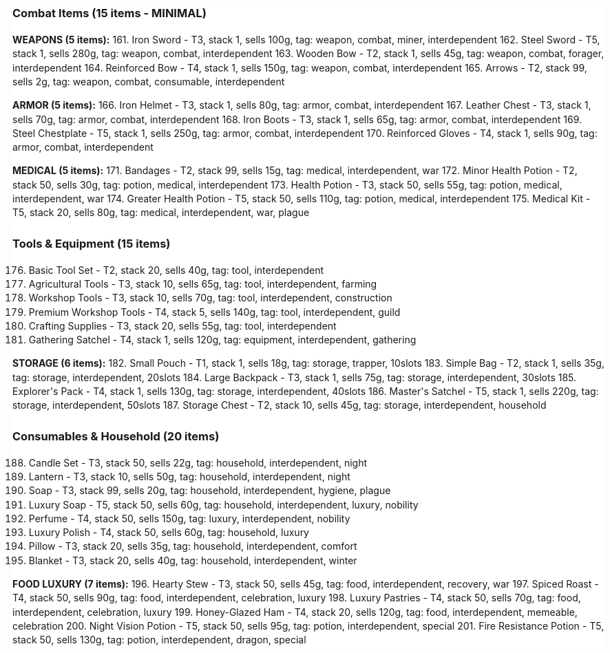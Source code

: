 ### Combat Items (15 items - MINIMAL)

**WEAPONS (5 items):**
161. Iron Sword - T3, stack 1, sells 100g, tag: weapon, combat, miner, interdependent
162. Steel Sword - T5, stack 1, sells 280g, tag: weapon, combat, interdependent
163. Wooden Bow - T2, stack 1, sells 45g, tag: weapon, combat, forager, interdependent
164. Reinforced Bow - T4, stack 1, sells 150g, tag: weapon, combat, interdependent
165. Arrows - T2, stack 99, sells 2g, tag: weapon, combat, consumable, interdependent

**ARMOR (5 items):**
166. Iron Helmet - T3, stack 1, sells 80g, tag: armor, combat, interdependent
167. Leather Chest - T3, stack 1, sells 70g, tag: armor, combat, interdependent
168. Iron Boots - T3, stack 1, sells 65g, tag: armor, combat, interdependent
169. Steel Chestplate - T5, stack 1, sells 250g, tag: armor, combat, interdependent
170. Reinforced Gloves - T4, stack 1, sells 90g, tag: armor, combat, interdependent

**MEDICAL (5 items):**
171. Bandages - T2, stack 99, sells 15g, tag: medical, interdependent, war
172. Minor Health Potion - T2, stack 50, sells 30g, tag: potion, medical, interdependent
173. Health Potion - T3, stack 50, sells 55g, tag: potion, medical, interdependent, war
174. Greater Health Potion - T5, stack 50, sells 110g, tag: potion, medical, interdependent
175. Medical Kit - T5, stack 20, sells 80g, tag: medical, interdependent, war, plague

### Tools & Equipment (15 items)

176. Basic Tool Set - T2, stack 20, sells 40g, tag: tool, interdependent
177. Agricultural Tools - T3, stack 10, sells 65g, tag: tool, interdependent, farming
178. Workshop Tools - T3, stack 10, sells 70g, tag: tool, interdependent, construction
179. Premium Workshop Tools - T4, stack 5, sells 140g, tag: tool, interdependent, guild
180. Crafting Supplies - T3, stack 20, sells 55g, tag: tool, interdependent
181. Gathering Satchel - T4, stack 1, sells 120g, tag: equipment, interdependent, gathering

**STORAGE (6 items):**
182. Small Pouch - T1, stack 1, sells 18g, tag: storage, trapper, 10slots
183. Simple Bag - T2, stack 1, sells 35g, tag: storage, interdependent, 20slots
184. Large Backpack - T3, stack 1, sells 75g, tag: storage, interdependent, 30slots
185. Explorer's Pack - T4, stack 1, sells 130g, tag: storage, interdependent, 40slots
186. Master's Satchel - T5, stack 1, sells 220g, tag: storage, interdependent, 50slots
187. Storage Chest - T2, stack 10, sells 45g, tag: storage, interdependent, household

### Consumables & Household (20 items)

188. Candle Set - T3, stack 50, sells 22g, tag: household, interdependent, night
189. Lantern - T3, stack 10, sells 50g, tag: household, interdependent, night
190. Soap - T3, stack 99, sells 20g, tag: household, interdependent, hygiene, plague
191. Luxury Soap - T5, stack 50, sells 60g, tag: household, interdependent, luxury, nobility
192. Perfume - T4, stack 50, sells 150g, tag: luxury, interdependent, nobility
193. Luxury Polish - T4, stack 50, sells 60g, tag: household, luxury
194. Pillow - T3, stack 20, sells 35g, tag: household, interdependent, comfort
195. Blanket - T3, stack 20, sells 40g, tag: household, interdependent, winter

**FOOD LUXURY (7 items):**
196. Hearty Stew - T3, stack 50, sells 45g, tag: food, interdependent, recovery, war
197. Spiced Roast - T4, stack 50, sells 90g, tag: food, interdependent, celebration, luxury
198. Luxury Pastries - T4, stack 50, sells 70g, tag: food, interdependent, celebration, luxury
199. Honey-Glazed Ham - T4, stack 20, sells 120g, tag: food, interdependent, memeable, celebration
200. Night Vision Potion - T5, stack 50, sells 95g, tag: potion, interdependent, special
201. Fire Resistance Potion - T5, stack 50, sells 130g, tag: potion, interdependent, dragon, special

